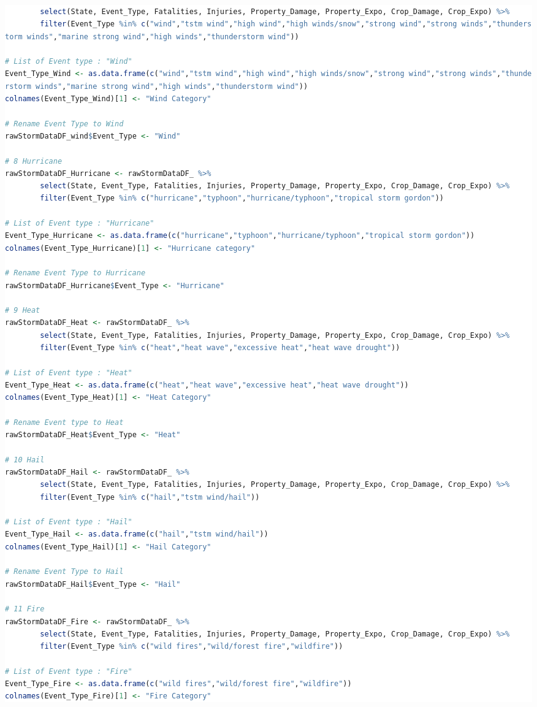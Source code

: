 ```r
        select(State, Event_Type, Fatalities, Injuries, Property_Damage, Property_Expo, Crop_Damage, Crop_Expo) %>%
        filter(Event_Type %in% c("wind","tstm wind","high wind","high winds/snow","strong wind","strong winds","thunderstorm winds","marine strong wind","high winds","thunderstorm wind"))

# List of Event type : "Wind"
Event_Type_Wind <- as.data.frame(c("wind","tstm wind","high wind","high winds/snow","strong wind","strong winds","thunderstorm winds","marine strong wind","high winds","thunderstorm wind"))
colnames(Event_Type_Wind)[1] <- "Wind Category"

# Rename Event Type to Wind
rawStormDataDF_wind$Event_Type <- "Wind"

# 8 Hurricane
rawStormDataDF_Hurricane <- rawStormDataDF_ %>%
        select(State, Event_Type, Fatalities, Injuries, Property_Damage, Property_Expo, Crop_Damage, Crop_Expo) %>%
        filter(Event_Type %in% c("hurricane","typhoon","hurricane/typhoon","tropical storm gordon"))

# List of Event type : "Hurricane"
Event_Type_Hurricane <- as.data.frame(c("hurricane","typhoon","hurricane/typhoon","tropical storm gordon"))
colnames(Event_Type_Hurricane)[1] <- "Hurricane category"

# Rename Event Type to Hurricane
rawStormDataDF_Hurricane$Event_Type <- "Hurricane"

# 9 Heat
rawStormDataDF_Heat <- rawStormDataDF_ %>%
        select(State, Event_Type, Fatalities, Injuries, Property_Damage, Property_Expo, Crop_Damage, Crop_Expo) %>%
        filter(Event_Type %in% c("heat","heat wave","excessive heat","heat wave drought"))

# List of Event type : "Heat"
Event_Type_Heat <- as.data.frame(c("heat","heat wave","excessive heat","heat wave drought"))
colnames(Event_Type_Heat)[1] <- "Heat Category"

# Rename Event type to Heat
rawStormDataDF_Heat$Event_Type <- "Heat"

# 10 Hail
rawStormDataDF_Hail <- rawStormDataDF_ %>%
        select(State, Event_Type, Fatalities, Injuries, Property_Damage, Property_Expo, Crop_Damage, Crop_Expo) %>%
        filter(Event_Type %in% c("hail","tstm wind/hail"))
        
# List of Event type : "Hail"
Event_Type_Hail <- as.data.frame(c("hail","tstm wind/hail"))
colnames(Event_Type_Hail)[1] <- "Hail Category"
        
# Rename Event Type to Hail
rawStormDataDF_Hail$Event_Type <- "Hail"

# 11 Fire
rawStormDataDF_Fire <- rawStormDataDF_ %>%
        select(State, Event_Type, Fatalities, Injuries, Property_Damage, Property_Expo, Crop_Damage, Crop_Expo) %>%
        filter(Event_Type %in% c("wild fires","wild/forest fire","wildfire"))

# List of Event type : "Fire"
Event_Type_Fire <- as.data.frame(c("wild fires","wild/forest fire","wildfire"))
colnames(Event_Type_Fire)[1] <- "Fire Category"
```